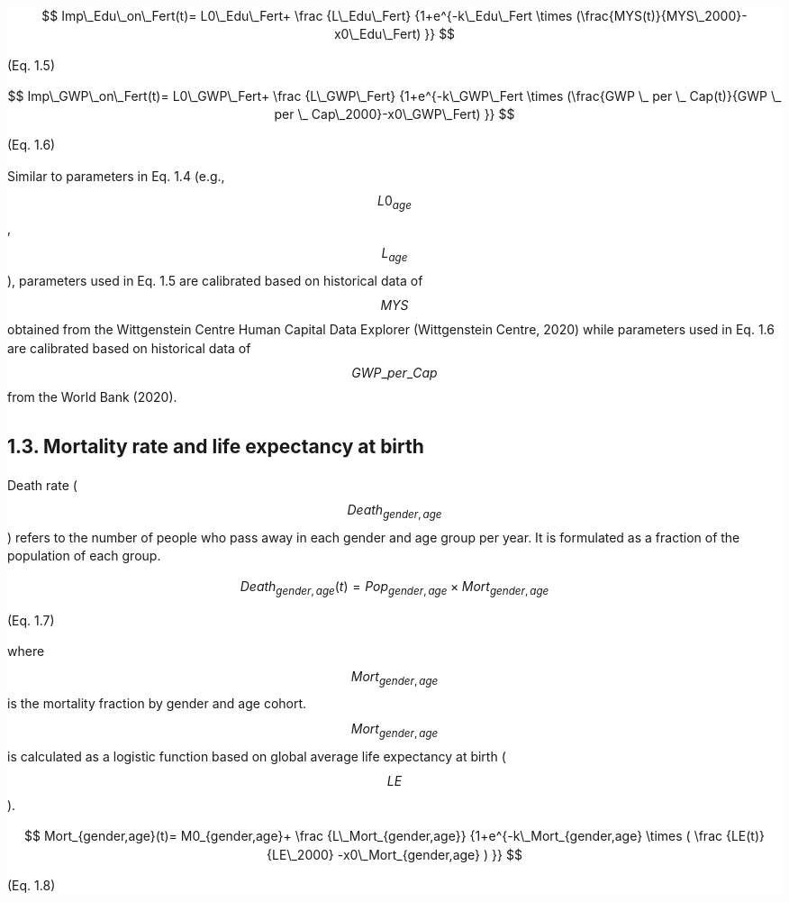 $$
Imp\_Edu\_on\_Fert(t)=
    L0\_Edu\_Fert+
    \frac
        {L\_Edu\_Fert}
        {1+e^{-k\_Edu\_Fert \times (\frac{MYS(t)}{MYS\_2000}-x0\_Edu\_Fert) }}
$$

(Eq. 1.5)

$$
Imp\_GWP\_on\_Fert(t)=
    L0\_GWP\_Fert+
    \frac
        {L\_GWP\_Fert}
        {1+e^{-k\_GWP\_Fert \times (\frac{GWP \_ per \_ Cap(t)}{GWP \_ per \_ Cap\_2000}-x0\_GWP\_Fert) }}
$$

(Eq. 1.6)

Similar to parameters in Eq. 1.4 (e.g., $$L0_{age}$$, $$L_{age}$$), parameters used in Eq. 1.5 are calibrated based on historical data of $$MYS$$ obtained from the Wittgenstein Centre Human Capital Data Explorer (Wittgenstein Centre, 2020) while parameters used in Eq. 1.6 are calibrated based on historical data of $$GWP\_per\_Cap$$ from the World Bank (2020).

## 1.3. Mortality rate and life expectancy at birth
Death rate ($$Death_{gender,age}$$) refers to the number of people who pass away in each gender and age group per year. It is formulated as a fraction of the population of each group.

$$
Death_{gender,age}(t)=
    Pop_{gender,age} \times Mort_{gender,age}
$$

(Eq. 1.7)

where $$Mort_{gender,age}$$ is the mortality fraction by gender and age cohort. $$Mort_{gender,age}$$ is calculated as a logistic function based on global average life expectancy at birth ($$LE$$).

$$
Mort_{gender,age}(t)=
    M0_{gender,age}+
    \frac
        {L\_Mort_{gender,age}}
        {1+e^{-k\_Mort_{gender,age} \times 
            (
                \frac
                    {LE(t)}
                    {LE\_2000}
                -x0\_Mort_{gender,age}
            ) }}
$$

(Eq. 1.8)

